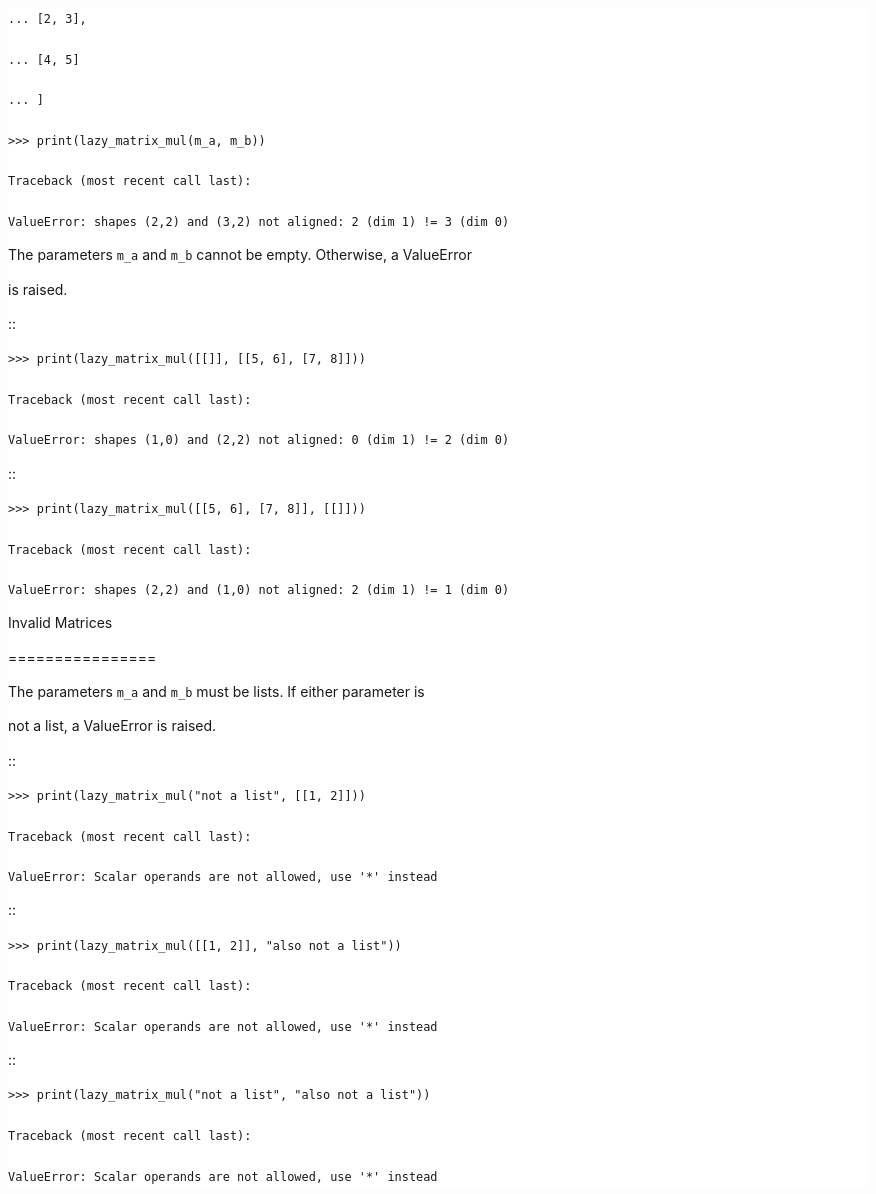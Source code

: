     ... [2, 3],

    ... [4, 5]

    ... ]

    >>> print(lazy_matrix_mul(m_a, m_b))

    Traceback (most recent call last):

    ValueError: shapes (2,2) and (3,2) not aligned: 2 (dim 1) != 3 (dim 0)

The parameters ``m_a`` and ``m_b`` cannot be empty. Otherwise, a ValueError

is raised.

::

    >>> print(lazy_matrix_mul([[]], [[5, 6], [7, 8]]))

    Traceback (most recent call last):

    ValueError: shapes (1,0) and (2,2) not aligned: 0 (dim 1) != 2 (dim 0)

::

    >>> print(lazy_matrix_mul([[5, 6], [7, 8]], [[]]))

    Traceback (most recent call last):

    ValueError: shapes (2,2) and (1,0) not aligned: 2 (dim 1) != 1 (dim 0)



Invalid Matrices

================

The parameters ``m_a`` and ``m_b`` must be lists. If either parameter is

not a list, a ValueError is raised.

::

    >>> print(lazy_matrix_mul("not a list", [[1, 2]]))

    Traceback (most recent call last):

    ValueError: Scalar operands are not allowed, use '*' instead

::

    >>> print(lazy_matrix_mul([[1, 2]], "also not a list"))

    Traceback (most recent call last):

    ValueError: Scalar operands are not allowed, use '*' instead

::

    >>> print(lazy_matrix_mul("not a list", "also not a list"))

    Traceback (most recent call last):

    ValueError: Scalar operands are not allowed, use '*' instead
